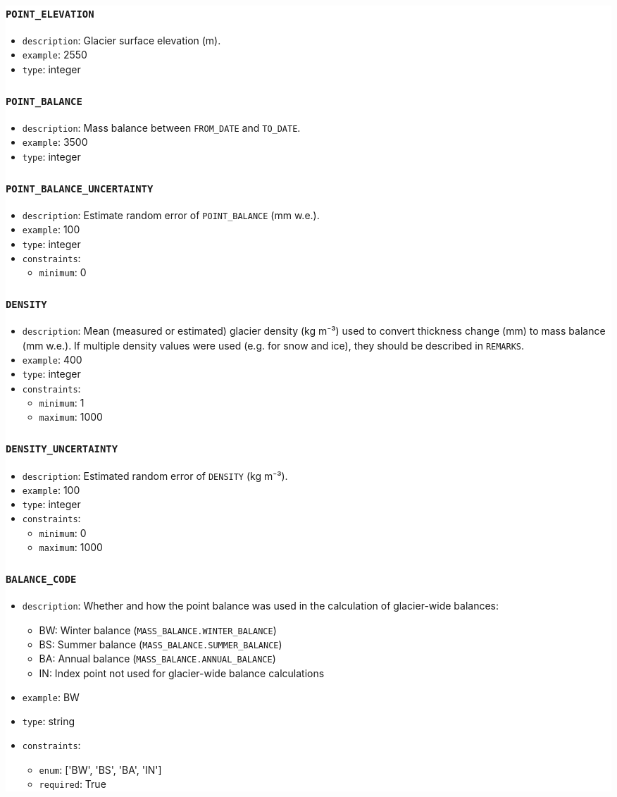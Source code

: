 ### `POINT_ELEVATION`

  - `description`: Glacier surface elevation (m).
  - `example`: 2550
  - `type`: integer

### `POINT_BALANCE`

  - `description`: Mass balance between `FROM_DATE` and `TO_DATE`.
  - `example`: 3500
  - `type`: integer

### `POINT_BALANCE_UNCERTAINTY`

  - `description`: Estimate random error of `POINT_BALANCE` (mm w.e.).
  - `example`: 100
  - `type`: integer
  - `constraints`:
    - `minimum`: 0

### `DENSITY`

  - `description`: Mean (measured or estimated) glacier density (kg m⁻³) used to convert thickness change (mm) to mass balance (mm w.e.). If multiple density values were used (e.g. for snow and ice), they should be described in `REMARKS`.
  - `example`: 400
  - `type`: integer
  - `constraints`:
    - `minimum`: 1
    - `maximum`: 1000

### `DENSITY_UNCERTAINTY`

  - `description`: Estimated random error of `DENSITY` (kg m⁻³).
  - `example`: 100
  - `type`: integer
  - `constraints`:
    - `minimum`: 0
    - `maximum`: 1000

### `BALANCE_CODE`

  - `description`: Whether and how the point balance was used in the calculation of glacier-wide balances:

      - BW: Winter balance (`MASS_BALANCE.WINTER_BALANCE`)
      - BS: Summer balance (`MASS_BALANCE.SUMMER_BALANCE`)
      - BA: Annual balance (`MASS_BALANCE.ANNUAL_BALANCE`)
      - IN: Index point not used for glacier-wide balance calculations
  - `example`: BW
  - `type`: string
  - `constraints`:
    - `enum`: ['BW', 'BS', 'BA', 'IN']
    - `required`: True
